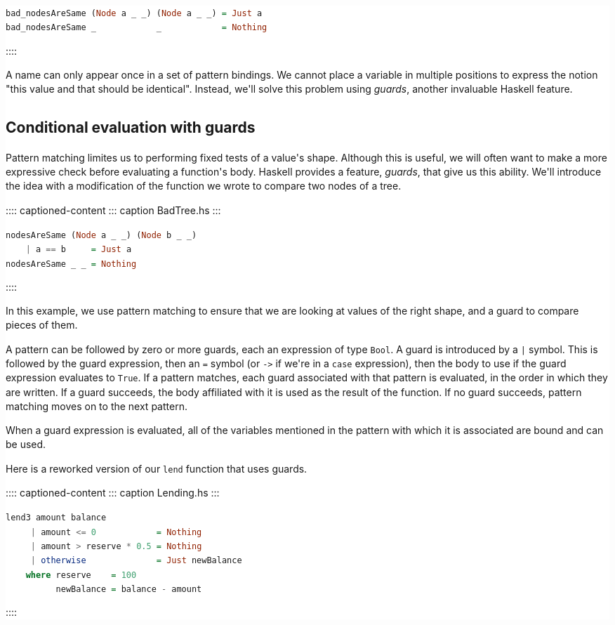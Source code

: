 ``` haskell
bad_nodesAreSame (Node a _ _) (Node a _ _) = Just a
bad_nodesAreSame _            _            = Nothing
```
::::

A name can only appear once in a set of pattern bindings. We cannot
place a variable in multiple positions to express the notion \"this
value and that should be identical\". Instead, we\'ll solve this problem
using *guards*, another invaluable Haskell feature.

## Conditional evaluation with guards

Pattern matching limites us to performing fixed tests of a value\'s
shape. Although this is useful, we will often want to make a more
expressive check before evaluating a function\'s body. Haskell provides
a feature, *guards*, that give us this ability. We\'ll introduce the
idea with a modification of the function we wrote to compare two nodes
of a tree.

:::: captioned-content
::: caption
BadTree.hs
:::

``` haskell
nodesAreSame (Node a _ _) (Node b _ _)
    | a == b     = Just a
nodesAreSame _ _ = Nothing
```
::::

In this example, we use pattern matching to ensure that we are looking
at values of the right shape, and a guard to compare pieces of them.

A pattern can be followed by zero or more guards, each an expression of
type `Bool`. A guard is introduced by a `|` symbol. This is followed by
the guard expression, then an `=` symbol (or `->` if we\'re in a `case`
expression), then the body to use if the guard expression evaluates to
`True`. If a pattern matches, each guard associated with that pattern is
evaluated, in the order in which they are written. If a guard succeeds,
the body affiliated with it is used as the result of the function. If no
guard succeeds, pattern matching moves on to the next pattern.

When a guard expression is evaluated, all of the variables mentioned in
the pattern with which it is associated are bound and can be used.

Here is a reworked version of our `lend` function that uses guards.

:::: captioned-content
::: caption
Lending.hs
:::

``` haskell
lend3 amount balance
     | amount <= 0            = Nothing
     | amount > reserve * 0.5 = Nothing
     | otherwise              = Just newBalance
    where reserve    = 100
          newBalance = balance - amount
```
::::
